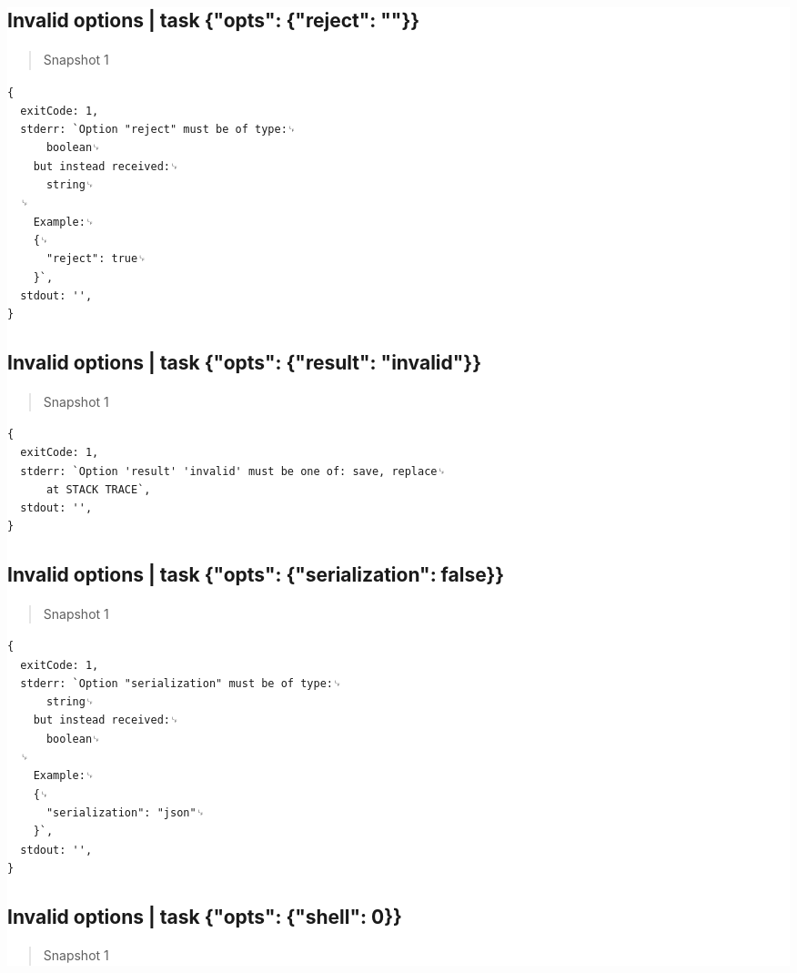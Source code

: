 ## Invalid options | task {"opts": {"reject": ""}}

> Snapshot 1

    {
      exitCode: 1,
      stderr: `Option "reject" must be of type:␊
          boolean␊
        but instead received:␊
          string␊
      ␊
        Example:␊
        {␊
          "reject": true␊
        }`,
      stdout: '',
    }

## Invalid options | task {"opts": {"result": "invalid"}}

> Snapshot 1

    {
      exitCode: 1,
      stderr: `Option 'result' 'invalid' must be one of: save, replace␊
          at STACK TRACE`,
      stdout: '',
    }

## Invalid options | task {"opts": {"serialization": false}}

> Snapshot 1

    {
      exitCode: 1,
      stderr: `Option "serialization" must be of type:␊
          string␊
        but instead received:␊
          boolean␊
      ␊
        Example:␊
        {␊
          "serialization": "json"␊
        }`,
      stdout: '',
    }

## Invalid options | task {"opts": {"shell": 0}}

> Snapshot 1
